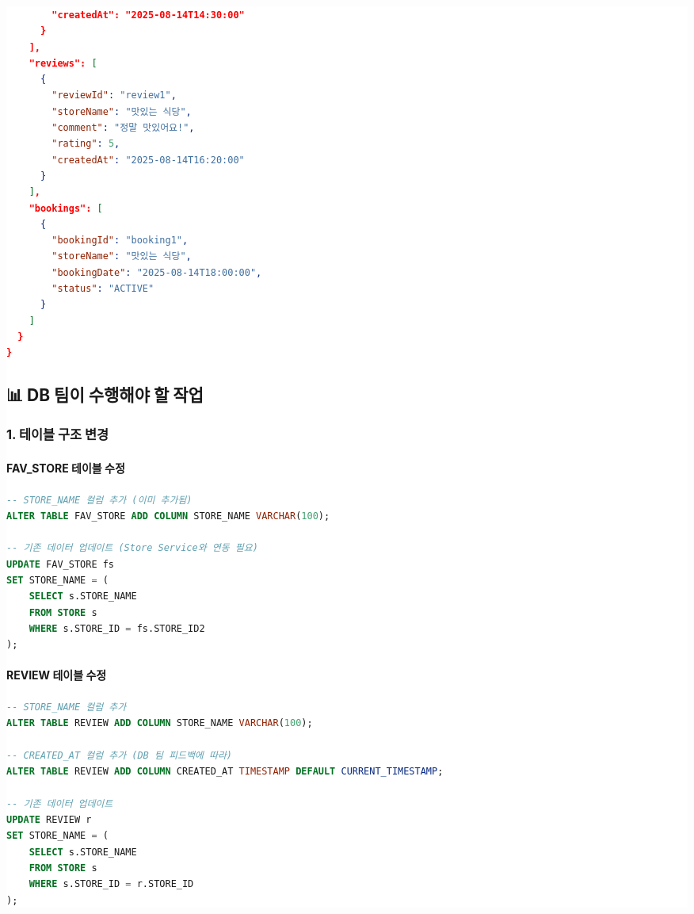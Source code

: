 ```json
        "createdAt": "2025-08-14T14:30:00"
      }
    ],
    "reviews": [
      {
        "reviewId": "review1",
        "storeName": "맛있는 식당",
        "comment": "정말 맛있어요!",
        "rating": 5,
        "createdAt": "2025-08-14T16:20:00"
      }
    ],
    "bookings": [
      {
        "bookingId": "booking1",
        "storeName": "맛있는 식당",
        "bookingDate": "2025-08-14T18:00:00",
        "status": "ACTIVE"
      }
    ]
  }
}
```

## 📊 **DB 팀이 수행해야 할 작업**

### **1. 테이블 구조 변경**

#### **FAV_STORE 테이블 수정**
```sql
-- STORE_NAME 컬럼 추가 (이미 추가됨)
ALTER TABLE FAV_STORE ADD COLUMN STORE_NAME VARCHAR(100);

-- 기존 데이터 업데이트 (Store Service와 연동 필요)
UPDATE FAV_STORE fs 
SET STORE_NAME = (
    SELECT s.STORE_NAME 
    FROM STORE s 
    WHERE s.STORE_ID = fs.STORE_ID2
);
```

#### **REVIEW 테이블 수정**
```sql
-- STORE_NAME 컬럼 추가
ALTER TABLE REVIEW ADD COLUMN STORE_NAME VARCHAR(100);

-- CREATED_AT 컬럼 추가 (DB 팀 피드백에 따라)
ALTER TABLE REVIEW ADD COLUMN CREATED_AT TIMESTAMP DEFAULT CURRENT_TIMESTAMP;

-- 기존 데이터 업데이트
UPDATE REVIEW r 
SET STORE_NAME = (
    SELECT s.STORE_NAME 
    FROM STORE s 
    WHERE s.STORE_ID = r.STORE_ID
);
```
